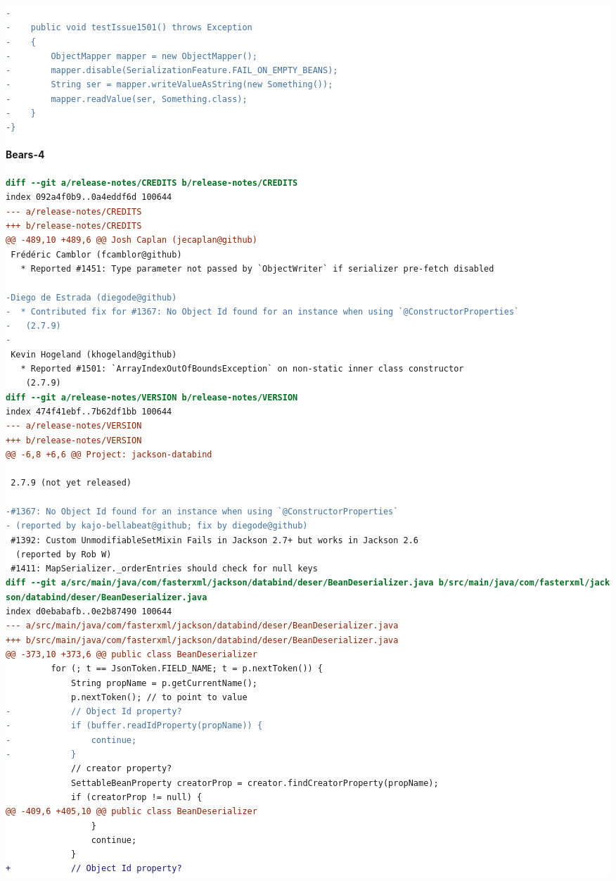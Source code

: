 ```diff
-
-    public void testIssue1501() throws Exception
-    {
-        ObjectMapper mapper = new ObjectMapper();
-        mapper.disable(SerializationFeature.FAIL_ON_EMPTY_BEANS);
-        String ser = mapper.writeValueAsString(new Something());
-        mapper.readValue(ser, Something.class);
-    }
-}
```

#### Bears-4
```diff
diff --git a/release-notes/CREDITS b/release-notes/CREDITS
index 092a4f0b9..0a4eddf6d 100644
--- a/release-notes/CREDITS
+++ b/release-notes/CREDITS
@@ -489,10 +489,6 @@ Josh Caplan (jecaplan@github)
 Frédéric Camblor (fcamblor@github)
   * Reported #1451: Type parameter not passed by `ObjectWriter` if serializer pre-fetch disabled
 
-Diego de Estrada (diegode@github)
-  * Contributed fix for #1367: No Object Id found for an instance when using `@ConstructorProperties`
-   (2.7.9)
-
 Kevin Hogeland (khogeland@github)
   * Reported #1501: `ArrayIndexOutOfBoundsException` on non-static inner class constructor
    (2.7.9)
diff --git a/release-notes/VERSION b/release-notes/VERSION
index 474f41ebf..7b62df1bb 100644
--- a/release-notes/VERSION
+++ b/release-notes/VERSION
@@ -6,8 +6,6 @@ Project: jackson-databind
 
 2.7.9 (not yet released)
 
-#1367: No Object Id found for an instance when using `@ConstructorProperties`
- (reported by kajo-bellabeat@github; fix by diegode@github)
 #1392: Custom UnmodifiableSetMixin Fails in Jackson 2.7+ but works in Jackson 2.6
  (reported by Rob W)
 #1411: MapSerializer._orderEntries should check for null keys
diff --git a/src/main/java/com/fasterxml/jackson/databind/deser/BeanDeserializer.java b/src/main/java/com/fasterxml/jackson/databind/deser/BeanDeserializer.java
index d0ebabafb..0e2b87490 100644
--- a/src/main/java/com/fasterxml/jackson/databind/deser/BeanDeserializer.java
+++ b/src/main/java/com/fasterxml/jackson/databind/deser/BeanDeserializer.java
@@ -373,10 +373,6 @@ public class BeanDeserializer
         for (; t == JsonToken.FIELD_NAME; t = p.nextToken()) {
             String propName = p.getCurrentName();
             p.nextToken(); // to point to value
-            // Object Id property?
-            if (buffer.readIdProperty(propName)) {
-                continue;
-            }
             // creator property?
             SettableBeanProperty creatorProp = creator.findCreatorProperty(propName);
             if (creatorProp != null) {
@@ -409,6 +405,10 @@ public class BeanDeserializer
                 }
                 continue;
             }
+            // Object Id property?
```
